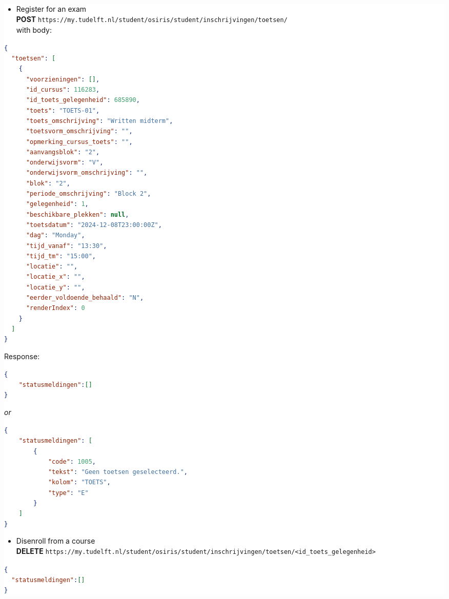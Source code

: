 
- Register for an exam \
**POST** `https://my.tudelft.nl/student/osiris/student/inschrijvingen/toetsen/` \
with body:
```json
{
  "toetsen": [
    {
      "voorzieningen": [],
      "id_cursus": 116283,
      "id_toets_gelegenheid": 685890,
      "toets": "TOETS-01",
      "toets_omschrijving": "Written midterm",
      "toetsvorm_omschrijving": "",
      "opmerking_cursus_toets": "",
      "aanvangsblok": "2",
      "onderwijsvorm": "V",
      "onderwijsvorm_omschrijving": "",
      "blok": "2",
      "periode_omschrijving": "Block 2",
      "gelegenheid": 1,
      "beschikbare_plekken": null,
      "toetsdatum": "2024-12-08T23:00:00Z",
      "dag": "Monday",
      "tijd_vanaf": "13:30",
      "tijd_tm": "15:00",
      "locatie": "",
      "locatie_x": "",
      "locatie_y": "",
      "eerder_voldoende_behaald": "N",
      "renderIndex": 0
    }
  ]
}
```
Response:
```json
{
	"statusmeldingen":[]
}
```
*or*
```json
{
    "statusmeldingen": [
        {
            "code": 1005,
            "tekst": "Geen toetsen geselecteerd.",
            "kolom": "TOETS",
            "type": "E"
        }
    ]
}
```

- Disenroll from a course \
**DELETE** `https://my.tudelft.nl/student/osiris/student/inschrijvingen/toetsen/<id_toets_gelegenheid>`

```json
{
  "statusmeldingen":[]
}
```